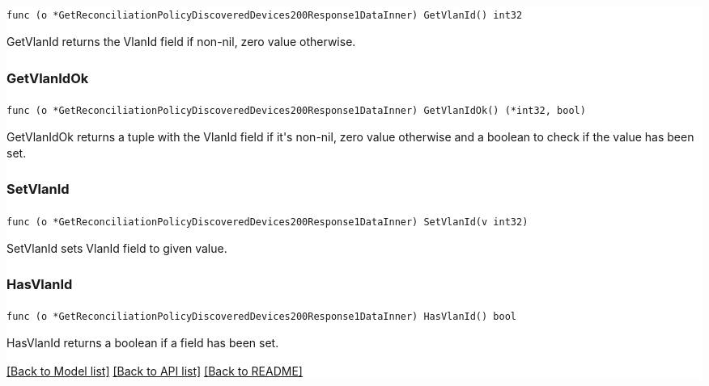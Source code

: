 `func (o *GetReconciliationPolicyDiscoveredDevices200Response1DataInner) GetVlanId() int32`

GetVlanId returns the VlanId field if non-nil, zero value otherwise.

### GetVlanIdOk

`func (o *GetReconciliationPolicyDiscoveredDevices200Response1DataInner) GetVlanIdOk() (*int32, bool)`

GetVlanIdOk returns a tuple with the VlanId field if it's non-nil, zero value otherwise
and a boolean to check if the value has been set.

### SetVlanId

`func (o *GetReconciliationPolicyDiscoveredDevices200Response1DataInner) SetVlanId(v int32)`

SetVlanId sets VlanId field to given value.

### HasVlanId

`func (o *GetReconciliationPolicyDiscoveredDevices200Response1DataInner) HasVlanId() bool`

HasVlanId returns a boolean if a field has been set.


[[Back to Model list]](../README.md#documentation-for-models) [[Back to API list]](../README.md#documentation-for-api-endpoints) [[Back to README]](../README.md)


